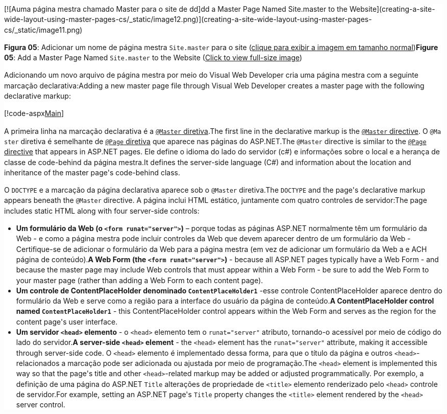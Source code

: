 
[![A<span data-ttu-id="dd1c6-195">uma página mestra chamado Master para o site de dd]</span><span class="sxs-lookup"><span data-stu-id="dd1c6-195">dd a Master Page Named Site.master to the Website]</span></span>(creating-a-site-wide-layout-using-master-pages-cs/_static/image12.png)](creating-a-site-wide-layout-using-master-pages-cs/_static/image11.png)

<span data-ttu-id="dd1c6-196">**Figura 05**: Adicionar um nome de página mestra `Site.master` para o site ([clique para exibir a imagem em tamanho normal](creating-a-site-wide-layout-using-master-pages-cs/_static/image13.png))</span><span class="sxs-lookup"><span data-stu-id="dd1c6-196">**Figure 05**: Add a Master Page Named `Site.master` to the Website ([Click to view full-size image](creating-a-site-wide-layout-using-master-pages-cs/_static/image13.png))</span></span>


<span data-ttu-id="dd1c6-197">Adicionando um novo arquivo de página mestra por meio do Visual Web Developer cria uma página mestra com a seguinte marcação declarativa:</span><span class="sxs-lookup"><span data-stu-id="dd1c6-197">Adding a new master page file through Visual Web Developer creates a master page with the following declarative markup:</span></span>

[!code-aspx[Main](creating-a-site-wide-layout-using-master-pages-cs/samples/sample1.aspx)]

<span data-ttu-id="dd1c6-198">A primeira linha na marcação declarativa é a [ `@Master` diretiva](https://msdn.microsoft.com/library/ms228176.aspx).</span><span class="sxs-lookup"><span data-stu-id="dd1c6-198">The first line in the declarative markup is the [`@Master` directive](https://msdn.microsoft.com/library/ms228176.aspx).</span></span> <span data-ttu-id="dd1c6-199">O `@Master` diretiva é semelhante de [ `@Page` diretiva](https://msdn.microsoft.com/library/ydy4x04a.aspx) que aparece nas páginas do ASP.NET.</span><span class="sxs-lookup"><span data-stu-id="dd1c6-199">The `@Master` directive is similar to the [`@Page` directive](https://msdn.microsoft.com/library/ydy4x04a.aspx) that appears in ASP.NET pages.</span></span> <span data-ttu-id="dd1c6-200">Ele define o idioma do lado do servidor (c#) e informações sobre o local e a herança de classe de code-behind da página mestra.</span><span class="sxs-lookup"><span data-stu-id="dd1c6-200">It defines the server-side language (C#) and information about the location and inheritance of the master page's code-behind class.</span></span>

<span data-ttu-id="dd1c6-201">O `DOCTYPE` e a marcação da página declarativa aparece sob o `@Master` diretiva.</span><span class="sxs-lookup"><span data-stu-id="dd1c6-201">The `DOCTYPE` and the page's declarative markup appears beneath the `@Master` directive.</span></span> <span data-ttu-id="dd1c6-202">A página inclui HTML estático, juntamente com quatro controles de servidor:</span><span class="sxs-lookup"><span data-stu-id="dd1c6-202">The page includes static HTML along with four server-side controls:</span></span>

- <span data-ttu-id="dd1c6-203">**Um formulário da Web (o `<form runat="server">`)** – porque todas as páginas ASP.NET normalmente têm um formulário da Web - e como a página mestra pode incluir controles da Web que devem aparecer dentro de um formulário da Web - Certifique-se de adicionar o formulário da Web para a página mestra (em vez de adicionar um formulário da Web a e ACH página de conteúdo).</span><span class="sxs-lookup"><span data-stu-id="dd1c6-203">**A Web Form (the `<form runat="server">`)** - because all ASP.NET pages typically have a Web Form - and because the master page may include Web controls that must appear within a Web Form - be sure to add the Web Form to your master page (rather than adding a Web Form to each content page).</span></span>
- <span data-ttu-id="dd1c6-204">**Um controle de ContentPlaceHolder denominado `ContentPlaceHolder1`**  -esse controle ContentPlaceHolder aparece dentro do formulário da Web e serve como a região para a interface do usuário da página de conteúdo.</span><span class="sxs-lookup"><span data-stu-id="dd1c6-204">**A ContentPlaceHolder control named `ContentPlaceHolder1`** - this ContentPlaceHolder control appears within the Web Form and serves as the region for the content page's user interface.</span></span>
- <span data-ttu-id="dd1c6-205">**Um servidor `<head>` elemento** - o `<head>` elemento tem o `runat="server"` atributo, tornando-o acessível por meio de código do lado do servidor.</span><span class="sxs-lookup"><span data-stu-id="dd1c6-205">**A server-side `<head>` element** - the `<head>` element has the `runat="server"` attribute, making it accessible through server-side code.</span></span> <span data-ttu-id="dd1c6-206">O `<head>` elemento é implementado dessa forma, para que o título da página e outros `<head>`-relacionados a marcação pode ser adicionada ou ajustada por meio de programação.</span><span class="sxs-lookup"><span data-stu-id="dd1c6-206">The `<head>` element is implemented this way so that the page's title and other `<head>`-related markup may be added or adjusted programmatically.</span></span> <span data-ttu-id="dd1c6-207">Por exemplo, a definição de uma página do ASP.NET `Title` alterações de propriedade de `<title>` elemento renderizado pelo `<head>` controle de servidor.</span><span class="sxs-lookup"><span data-stu-id="dd1c6-207">For example, setting an ASP.NET page's `Title` property changes the `<title>` element rendered by the `<head>` server control.</span></span>